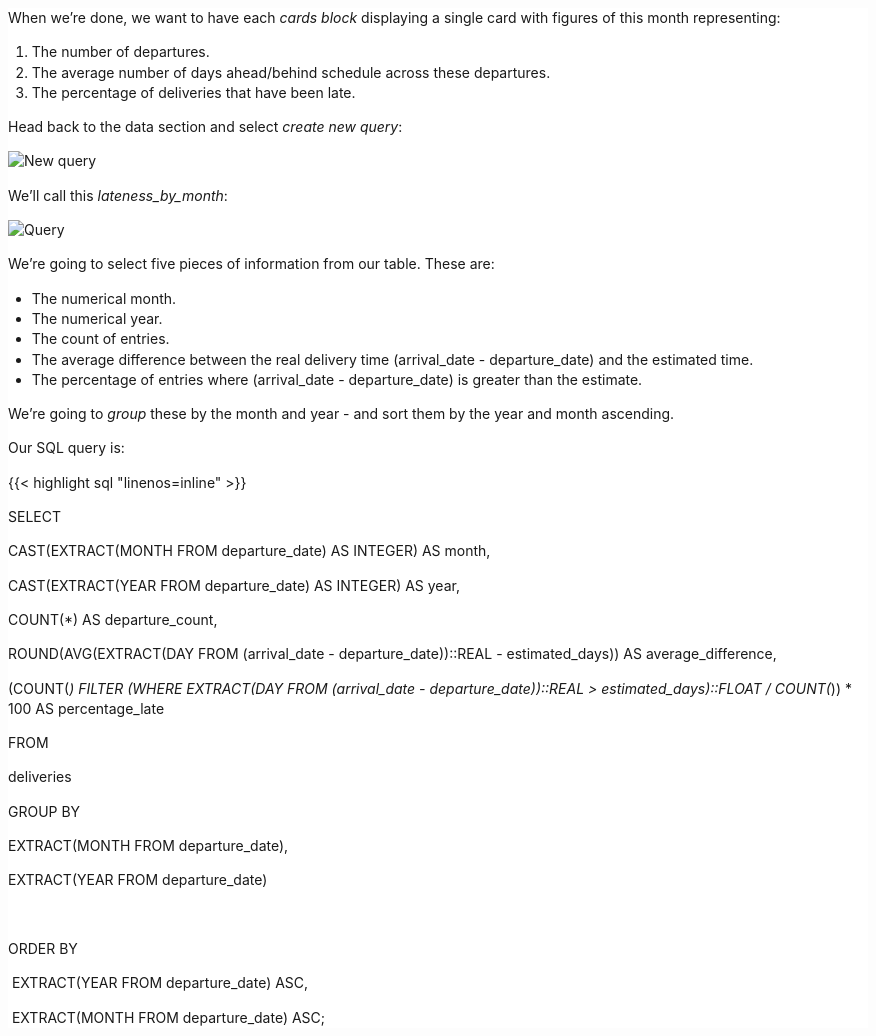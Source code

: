 When we’re done, we want to have each *cards block* displaying a single card with figures of this month representing:

1. The number of departures.
2. The average number of days ahead/behind schedule across these departures.
3. The percentage of deliveries that have been late.

Head back to the data section and select *create new query*:

![New query](https://res.cloudinary.com/daog6scxm/image/upload/v1697194832/cms/logistics-dashboard/Logistics_Dashboard_13_t9vcwm.webp "New query")

We’ll call this *lateness_by_month*:

![Query](https://res.cloudinary.com/daog6scxm/image/upload/v1697194838/cms/logistics-dashboard/Logistics_Dashboard_14_e3lqip.webp "Query")

We’re going to select five pieces of information from our table. These are:

- The numerical month.
- The numerical year.
- The count of entries.
- The average difference between the real delivery time (arrival_date - departure_date) and the estimated time.
- The percentage of entries where (arrival_date - departure_date) is greater than the estimate.

We’re going to *group* these by the month and year - and sort them by the year and month ascending.

Our SQL query is:

{{< highlight sql "linenos=inline" >}}

SELECT

  CAST(EXTRACT(MONTH FROM departure_date) AS INTEGER) AS month,

  CAST(EXTRACT(YEAR FROM departure_date) AS INTEGER) AS year,

  COUNT(*) AS departure_count,

  ROUND(AVG(EXTRACT(DAY FROM (arrival_date - departure_date))::REAL - estimated_days)) AS average_difference,

  (COUNT(*) FILTER (WHERE EXTRACT(DAY FROM (arrival_date - departure_date))::REAL > estimated_days)::FLOAT / COUNT(*)) * 100 AS percentage_late

FROM

  deliveries

GROUP BY

  EXTRACT(MONTH FROM departure_date),

  EXTRACT(YEAR FROM departure_date)

​		

ORDER BY

​	EXTRACT(YEAR FROM departure_date) ASC,

​	EXTRACT(MONTH FROM departure_date) ASC;
